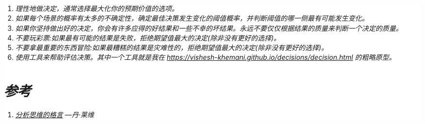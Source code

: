 1.  *理性地做决定，通常选择最大化你的预期价值的选项。*
2.  *如果每个场景的概率有太多的不确定性，确定最佳决策发生变化的阈值概率，并判断阈值的哪一侧最有可能发生变化。*
3.  *如果你坚持做出好的决定，你会有许多应得的好结果和一些不幸的坏结果。永远不要仅仅根据结果的质量来判断一个决定的质量。*
4.  *不要玩彩票:如果最有可能的结果是失败，拒绝期望值最大的决定(除非没有更好的选择)。*
5.  *不要拿最重要的东西冒险:如果最糟糕的结果是灾难性的，拒绝期望值最大的决定(除非没有更好的选择)。*
6.  *使用工具来帮助评估决策。其中一个工具就是我在 https://vishesh-khemani.github.io/decisions/decision.html 的粗略原型。*

# *参考*

1.  *[分析思维的格言](https://www.hks.harvard.edu/publications/maxims-thinking-analytically-wisdom-legendary-harvard-professor-richard-zeckhauser) —丹·莱维*